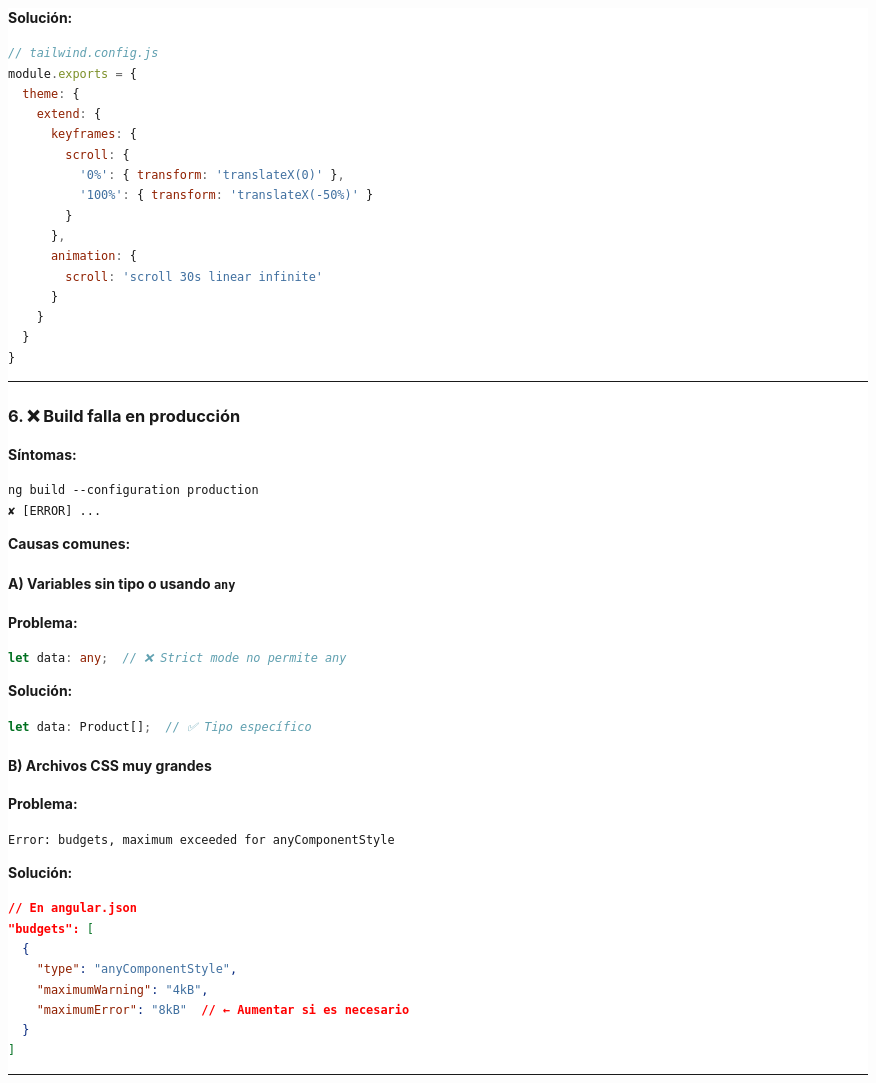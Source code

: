 **Solución:**
```javascript
// tailwind.config.js
module.exports = {
  theme: {
    extend: {
      keyframes: {
        scroll: {
          '0%': { transform: 'translateX(0)' },
          '100%': { transform: 'translateX(-50%)' }
        }
      },
      animation: {
        scroll: 'scroll 30s linear infinite'
      }
    }
  }
}
```

---

### 6. ❌ Build falla en producción

**Síntomas:**
```
ng build --configuration production
✘ [ERROR] ...
```

**Causas comunes:**

#### A) Variables sin tipo o usando `any`

**Problema:**
```typescript
let data: any;  // ❌ Strict mode no permite any
```

**Solución:**
```typescript
let data: Product[];  // ✅ Tipo específico
```

#### B) Archivos CSS muy grandes

**Problema:**
```
Error: budgets, maximum exceeded for anyComponentStyle
```

**Solución:**
```json
// En angular.json
"budgets": [
  {
    "type": "anyComponentStyle",
    "maximumWarning": "4kB",
    "maximumError": "8kB"  // ← Aumentar si es necesario
  }
]
```

---